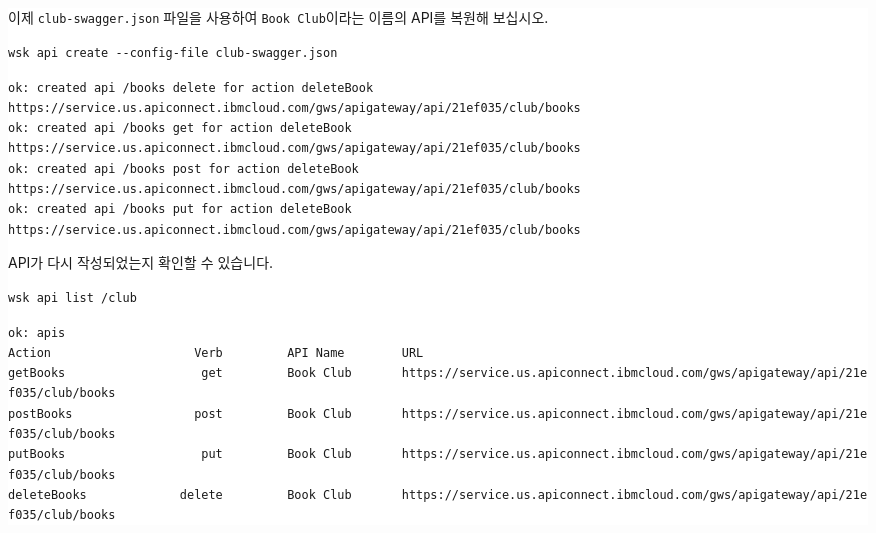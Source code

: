 이제 `club-swagger.json` 파일을 사용하여 `Book Club`이라는 이름의 API를 복원해 보십시오. 
```
wsk api create --config-file club-swagger.json
```
```
ok: created api /books delete for action deleteBook
https://service.us.apiconnect.ibmcloud.com/gws/apigateway/api/21ef035/club/books
ok: created api /books get for action deleteBook
https://service.us.apiconnect.ibmcloud.com/gws/apigateway/api/21ef035/club/books
ok: created api /books post for action deleteBook
https://service.us.apiconnect.ibmcloud.com/gws/apigateway/api/21ef035/club/books
ok: created api /books put for action deleteBook
https://service.us.apiconnect.ibmcloud.com/gws/apigateway/api/21ef035/club/books
```

API가 다시 작성되었는지 확인할 수 있습니다. 
```
wsk api list /club
```
```
ok: apis
Action                    Verb         API Name        URL
getBooks                   get         Book Club       https://service.us.apiconnect.ibmcloud.com/gws/apigateway/api/21ef035/club/books
postBooks                 post         Book Club       https://service.us.apiconnect.ibmcloud.com/gws/apigateway/api/21ef035/club/books
putBooks                   put         Book Club       https://service.us.apiconnect.ibmcloud.com/gws/apigateway/api/21ef035/club/books
deleteBooks             delete         Book Club       https://service.us.apiconnect.ibmcloud.com/gws/apigateway/api/21ef035/club/books
```
